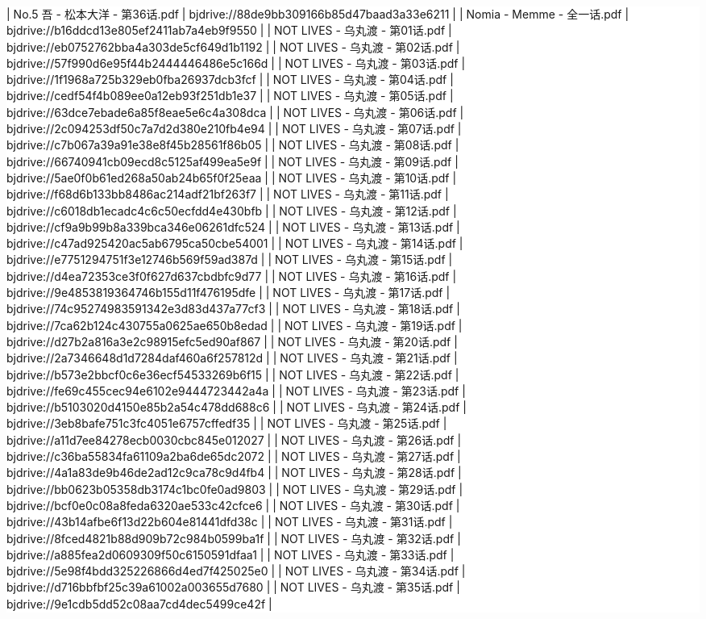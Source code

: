 | No.5 吾 - 松本大洋 - 第36话.pdf | bjdrive://88de9bb309166b85d47baad3a33e6211 |
| Nomia - Memme - 全一话.pdf | bjdrive://b16ddcd13e805ef2411ab7a4eb9f9550 |
| NOT LIVES - 乌丸渡 - 第01话.pdf | bjdrive://eb0752762bba4a303de5cf649d1b1192 |
| NOT LIVES - 乌丸渡 - 第02话.pdf | bjdrive://57f990d6e95f44b2444446486e5c166d |
| NOT LIVES - 乌丸渡 - 第03话.pdf | bjdrive://1f1968a725b329eb0fba26937dcb3fcf |
| NOT LIVES - 乌丸渡 - 第04话.pdf | bjdrive://cedf54f4b089ee0a12eb93f251db1e37 |
| NOT LIVES - 乌丸渡 - 第05话.pdf | bjdrive://63dce7ebade6a85f8eae5e6c4a308dca |
| NOT LIVES - 乌丸渡 - 第06话.pdf | bjdrive://2c094253df50c7a7d2d380e210fb4e94 |
| NOT LIVES - 乌丸渡 - 第07话.pdf | bjdrive://c7b067a39a91e38e8f45b28561f86b05 |
| NOT LIVES - 乌丸渡 - 第08话.pdf | bjdrive://66740941cb09ecd8c5125af499ea5e9f |
| NOT LIVES - 乌丸渡 - 第09话.pdf | bjdrive://5ae0f0b61ed268a50ab24b65f0f25eaa |
| NOT LIVES - 乌丸渡 - 第10话.pdf | bjdrive://f68d6b133bb8486ac214adf21bf263f7 |
| NOT LIVES - 乌丸渡 - 第11话.pdf | bjdrive://c6018db1ecadc4c6c50ecfdd4e430bfb |
| NOT LIVES - 乌丸渡 - 第12话.pdf | bjdrive://cf9a9b99b8a339bca346e06261dfc524 |
| NOT LIVES - 乌丸渡 - 第13话.pdf | bjdrive://c47ad925420ac5ab6795ca50cbe54001 |
| NOT LIVES - 乌丸渡 - 第14话.pdf | bjdrive://e7751294751f3e12746b569f59ad387d |
| NOT LIVES - 乌丸渡 - 第15话.pdf | bjdrive://d4ea72353ce3f0f627d637cbdbfc9d77 |
| NOT LIVES - 乌丸渡 - 第16话.pdf | bjdrive://9e4853819364746b155d11f476195dfe |
| NOT LIVES - 乌丸渡 - 第17话.pdf | bjdrive://74c95274983591342e3d83d437a77cf3 |
| NOT LIVES - 乌丸渡 - 第18话.pdf | bjdrive://7ca62b124c430755a0625ae650b8edad |
| NOT LIVES - 乌丸渡 - 第19话.pdf | bjdrive://d27b2a816a3e2c98915efc5ed90af867 |
| NOT LIVES - 乌丸渡 - 第20话.pdf | bjdrive://2a7346648d1d7284daf460a6f257812d |
| NOT LIVES - 乌丸渡 - 第21话.pdf | bjdrive://b573e2bbcf0c6e36ecf54533269b6f15 |
| NOT LIVES - 乌丸渡 - 第22话.pdf | bjdrive://fe69c455cec94e6102e9444723442a4a |
| NOT LIVES - 乌丸渡 - 第23话.pdf | bjdrive://b5103020d4150e85b2a54c478dd688c6 |
| NOT LIVES - 乌丸渡 - 第24话.pdf | bjdrive://3eb8bafe751c3fc4051e6757cffedf35 |
| NOT LIVES - 乌丸渡 - 第25话.pdf | bjdrive://a11d7ee84278ecb0030cbc845e012027 |
| NOT LIVES - 乌丸渡 - 第26话.pdf | bjdrive://c36ba55834fa61109a2ba6de65dc2072 |
| NOT LIVES - 乌丸渡 - 第27话.pdf | bjdrive://4a1a83de9b46de2ad12c9ca78c9d4fb4 |
| NOT LIVES - 乌丸渡 - 第28话.pdf | bjdrive://bb0623b05358db3174c1bc0fe0ad9803 |
| NOT LIVES - 乌丸渡 - 第29话.pdf | bjdrive://bcf0e0c08a8feda6320ae533c42cfce6 |
| NOT LIVES - 乌丸渡 - 第30话.pdf | bjdrive://43b14afbe6f13d22b604e81441dfd38c |
| NOT LIVES - 乌丸渡 - 第31话.pdf | bjdrive://8fced4821b88d909b72c984b0599ba1f |
| NOT LIVES - 乌丸渡 - 第32话.pdf | bjdrive://a885fea2d0609309f50c6150591dfaa1 |
| NOT LIVES - 乌丸渡 - 第33话.pdf | bjdrive://5e98f4bdd325226866d4ed7f425025e0 |
| NOT LIVES - 乌丸渡 - 第34话.pdf | bjdrive://d716bbfbf25c39a61002a003655d7680 |
| NOT LIVES - 乌丸渡 - 第35话.pdf | bjdrive://9e1cdb5dd52c08aa7cd4dec5499ce42f |